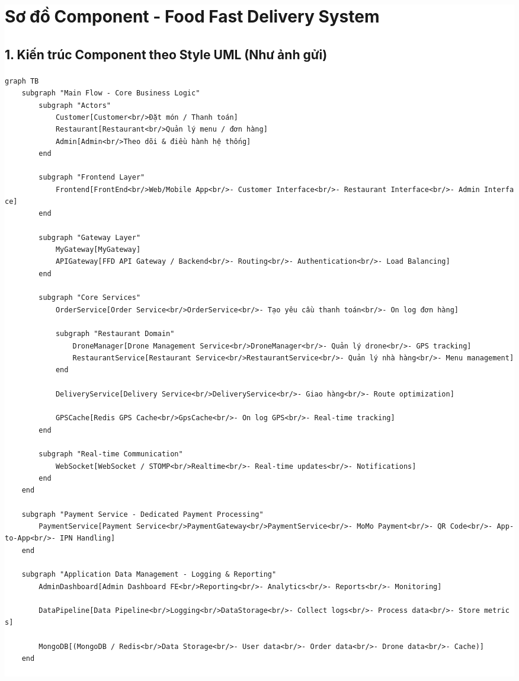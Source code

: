 # Sơ đồ Component - Food Fast Delivery System

## 1. Kiến trúc Component theo Style UML (Như ảnh gửi)

```mermaid
graph TB
    subgraph "Main Flow - Core Business Logic"
        subgraph "Actors"
            Customer[Customer<br/>Đặt món / Thanh toán]
            Restaurant[Restaurant<br/>Quản lý menu / đơn hàng]
            Admin[Admin<br/>Theo dõi & điều hành hệ thống]
        end
        
        subgraph "Frontend Layer"
            Frontend[FrontEnd<br/>Web/Mobile App<br/>- Customer Interface<br/>- Restaurant Interface<br/>- Admin Interface]
        end
        
        subgraph "Gateway Layer"
            MyGateway[MyGateway]
            APIGateway[FFD API Gateway / Backend<br/>- Routing<br/>- Authentication<br/>- Load Balancing]
        end
        
        subgraph "Core Services"
            OrderService[Order Service<br/>OrderService<br/>- Tạo yêu cầu thanh toán<br/>- On log đơn hàng]
            
            subgraph "Restaurant Domain"
                DroneManager[Drone Management Service<br/>DroneManager<br/>- Quản lý drone<br/>- GPS tracking]
                RestaurantService[Restaurant Service<br/>RestaurantService<br/>- Quản lý nhà hàng<br/>- Menu management]
            end
            
            DeliveryService[Delivery Service<br/>DeliveryService<br/>- Giao hàng<br/>- Route optimization]
            
            GPSCache[Redis GPS Cache<br/>GpsCache<br/>- On log GPS<br/>- Real-time tracking]
        end
        
        subgraph "Real-time Communication"
            WebSocket[WebSocket / STOMP<br/>Realtime<br/>- Real-time updates<br/>- Notifications]
        end
    end
    
    subgraph "Payment Service - Dedicated Payment Processing"
        PaymentService[Payment Service<br/>PaymentGateway<br/>PaymentService<br/>- MoMo Payment<br/>- QR Code<br/>- App-to-App<br/>- IPN Handling]
    end
    
    subgraph "Application Data Management - Logging & Reporting"
        AdminDashboard[Admin Dashboard FE<br/>Reporting<br/>- Analytics<br/>- Reports<br/>- Monitoring]
        
        DataPipeline[Data Pipeline<br/>Logging<br/>DataStorage<br/>- Collect logs<br/>- Process data<br/>- Store metrics]
        
        MongoDB[(MongoDB / Redis<br/>Data Storage<br/>- User data<br/>- Order data<br/>- Drone data<br/>- Cache)]
    end
    
```